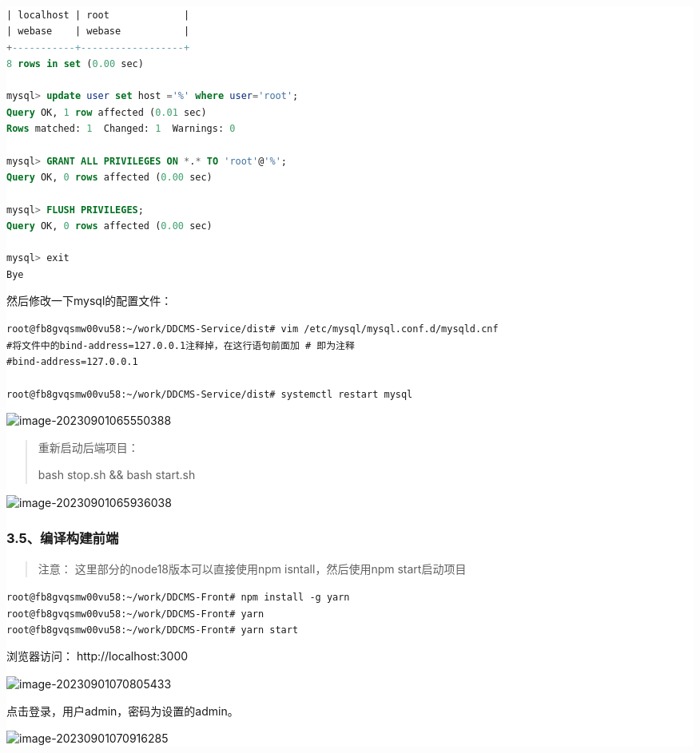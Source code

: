 ```sql
| localhost | root             |
| webase    | webase           |
+-----------+------------------+
8 rows in set (0.00 sec)

mysql> update user set host ='%' where user='root';
Query OK, 1 row affected (0.01 sec)
Rows matched: 1  Changed: 1  Warnings: 0

mysql> GRANT ALL PRIVILEGES ON *.* TO 'root'@'%';
Query OK, 0 rows affected (0.00 sec)

mysql> FLUSH PRIVILEGES;
Query OK, 0 rows affected (0.00 sec)

mysql> exit
Bye
```

然后修改一下mysql的配置文件：

```shell
root@fb8gvqsmw00vu58:~/work/DDCMS-Service/dist# vim /etc/mysql/mysql.conf.d/mysqld.cnf
#将文件中的bind-address=127.0.0.1注释掉，在这行语句前面加 # 即为注释
#bind-address=127.0.0.1

root@fb8gvqsmw00vu58:~/work/DDCMS-Service/dist# systemctl restart mysql
```

![image-20230901065550388](https://blog-1304715799.cos.ap-nanjing.myqcloud.com/imgs/202309010655433.png)



> 重新启动后端项目：
>
> bash stop.sh && bash start.sh

![image-20230901065936038](https://blog-1304715799.cos.ap-nanjing.myqcloud.com/imgs/202309010659146.png)



### 3.5、编译构建前端

> 注意： 这里部分的node18版本可以直接使用npm isntall，然后使用npm start启动项目

```shell
root@fb8gvqsmw00vu58:~/work/DDCMS-Front# npm install -g yarn
root@fb8gvqsmw00vu58:~/work/DDCMS-Front# yarn
root@fb8gvqsmw00vu58:~/work/DDCMS-Front# yarn start
```

浏览器访问： http://localhost:3000

![image-20230901070805433](https://blog-1304715799.cos.ap-nanjing.myqcloud.com/imgs/202309010708517.png)

点击登录，用户admin，密码为设置的admin。

![image-20230901070916285](https://blog-1304715799.cos.ap-nanjing.myqcloud.com/imgs/202309010709352.png)